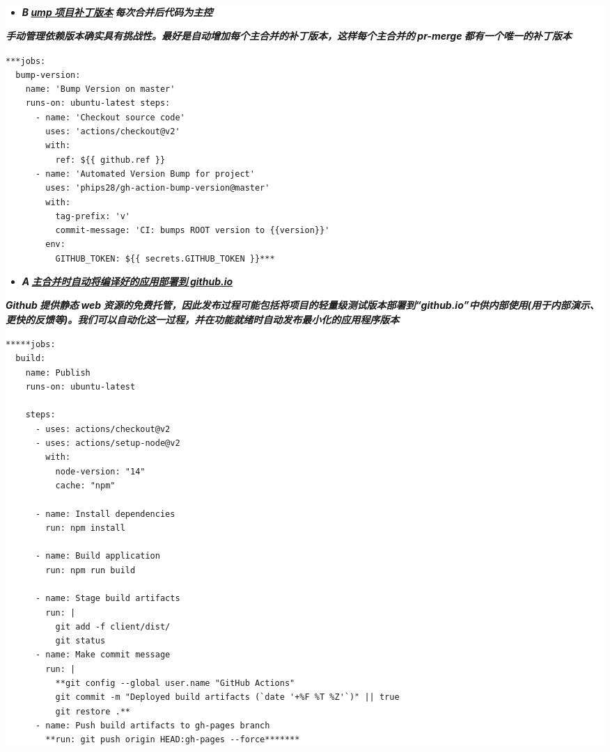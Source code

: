 *   *****B** [**ump 项目补丁版本**](https://github.com/donvadicastro/github-actions/blob/main/.github/workflows/bump.yml) **每次合并后代码为主控*****

***手动管理依赖版本确实具有挑战性。最好是自动增加每个主合并的补丁版本，这样每个主合并的 pr-merge 都有一个唯一的补丁版本***

```
***jobs:
  bump-version:
    name: 'Bump Version on master'
    runs-on: ubuntu-latest steps:
      - name: 'Checkout source code'
        uses: 'actions/checkout@v2'
        with:
          ref: ${{ github.ref }}
      - name: 'Automated Version Bump for project'
        uses: 'phips28/gh-action-bump-version@master'
        with:
          tag-prefix: 'v'
          commit-message: 'CI: bumps ROOT version to {{version}}'
        env:
          GITHUB_TOKEN: ${{ secrets.GITHUB_TOKEN }}***
```

*   *****A** [**主合并时自动将编译好的应用部署到 github.io**](https://github.com/donvadicastro/github-actions/blob/main/.github/workflows/gh-pages-publish.yml)***

*****Github 提供静态 web 资源的免费托管，因此发布过程可能包括将项目的轻量级测试版本部署到“github.io”中供内部使用(用于内部演示、更快的反馈等)。我们可以自动化这一过程，并在功能就绪时自动发布最小化的应用程序版本*****

```
*****jobs:
  build:
    name: Publish
    runs-on: ubuntu-latest

    steps:
      - uses: actions/checkout@v2
      - uses: actions/setup-node@v2
        with:
          node-version: "14"
          cache: "npm"

      - name: Install dependencies
        run: npm install

      - name: Build application
        run: npm run build

      - name: Stage build artifacts
        run: |
          git add -f client/dist/
          git status
      - name: Make commit message
        run: |
          **git config --global user.name "GitHub Actions"
          git commit -m "Deployed build artifacts (`date '+%F %T %Z'`)" || true
          git restore .**
      - name: Push build artifacts to gh-pages branch
        **run: git push origin HEAD:gh-pages --force*******
```
